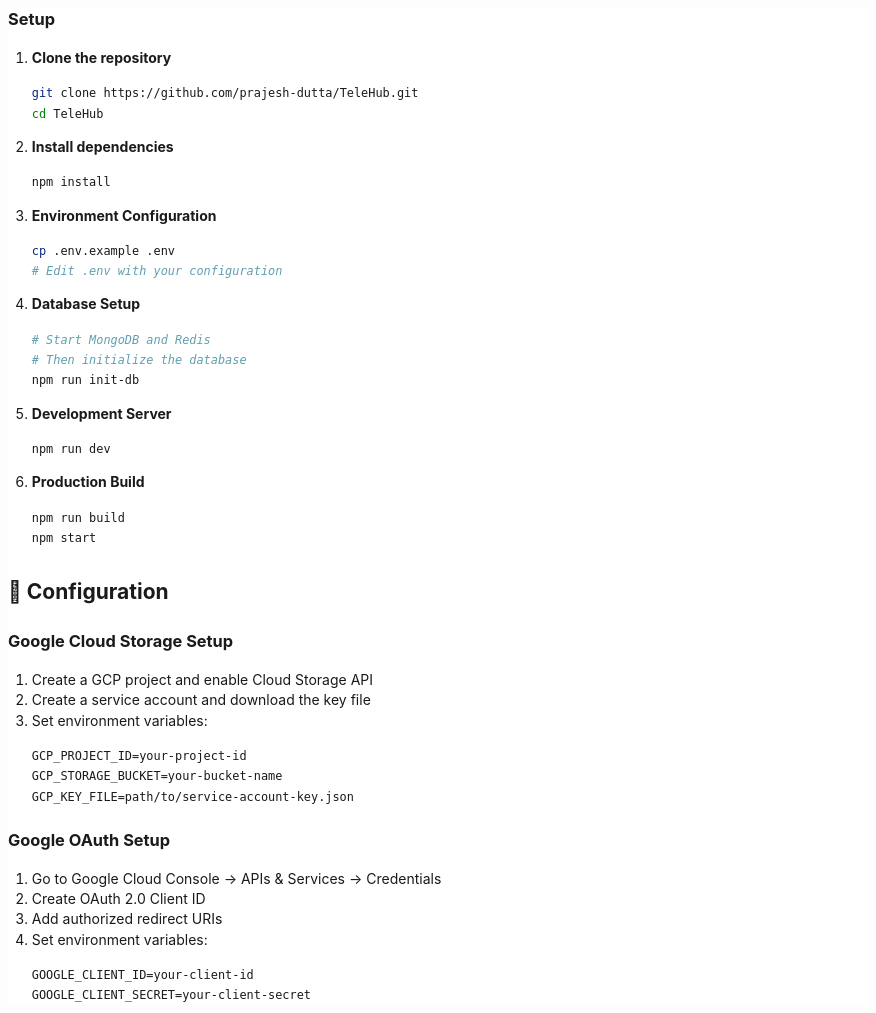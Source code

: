### Setup

1. **Clone the repository**
   ```bash
   git clone https://github.com/prajesh-dutta/TeleHub.git
   cd TeleHub
   ```

2. **Install dependencies**
   ```bash
   npm install
   ```

3. **Environment Configuration**
   ```bash
   cp .env.example .env
   # Edit .env with your configuration
   ```

4. **Database Setup**
   ```bash
   # Start MongoDB and Redis
   # Then initialize the database
   npm run init-db
   ```

5. **Development Server**
   ```bash
   npm run dev
   ```

6. **Production Build**
   ```bash
   npm run build
   npm start
   ```

## 🔧 Configuration

### Google Cloud Storage Setup
1. Create a GCP project and enable Cloud Storage API
2. Create a service account and download the key file
3. Set environment variables:
   ```env
   GCP_PROJECT_ID=your-project-id
   GCP_STORAGE_BUCKET=your-bucket-name
   GCP_KEY_FILE=path/to/service-account-key.json
   ```

### Google OAuth Setup
1. Go to Google Cloud Console → APIs & Services → Credentials
2. Create OAuth 2.0 Client ID
3. Add authorized redirect URIs
4. Set environment variables:
   ```env
   GOOGLE_CLIENT_ID=your-client-id
   GOOGLE_CLIENT_SECRET=your-client-secret
   ```
